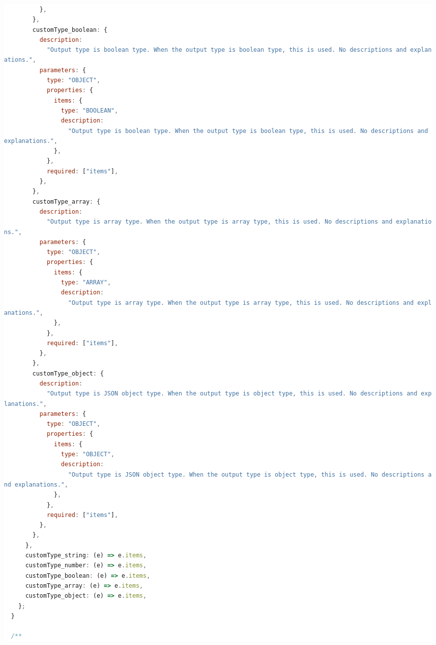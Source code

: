 ```javascript
          },
        },
        customType_boolean: {
          description:
            "Output type is boolean type. When the output type is boolean type, this is used. No descriptions and explanations.",
          parameters: {
            type: "OBJECT",
            properties: {
              items: {
                type: "BOOLEAN",
                description:
                  "Output type is boolean type. When the output type is boolean type, this is used. No descriptions and explanations.",
              },
            },
            required: ["items"],
          },
        },
        customType_array: {
          description:
            "Output type is array type. When the output type is array type, this is used. No descriptions and explanations.",
          parameters: {
            type: "OBJECT",
            properties: {
              items: {
                type: "ARRAY",
                description:
                  "Output type is array type. When the output type is array type, this is used. No descriptions and explanations.",
              },
            },
            required: ["items"],
          },
        },
        customType_object: {
          description:
            "Output type is JSON object type. When the output type is object type, this is used. No descriptions and explanations.",
          parameters: {
            type: "OBJECT",
            properties: {
              items: {
                type: "OBJECT",
                description:
                  "Output type is JSON object type. When the output type is object type, this is used. No descriptions and explanations.",
              },
            },
            required: ["items"],
          },
        },
      },
      customType_string: (e) => e.items,
      customType_number: (e) => e.items,
      customType_boolean: (e) => e.items,
      customType_array: (e) => e.items,
      customType_object: (e) => e.items,
    };
  }

  /**
```